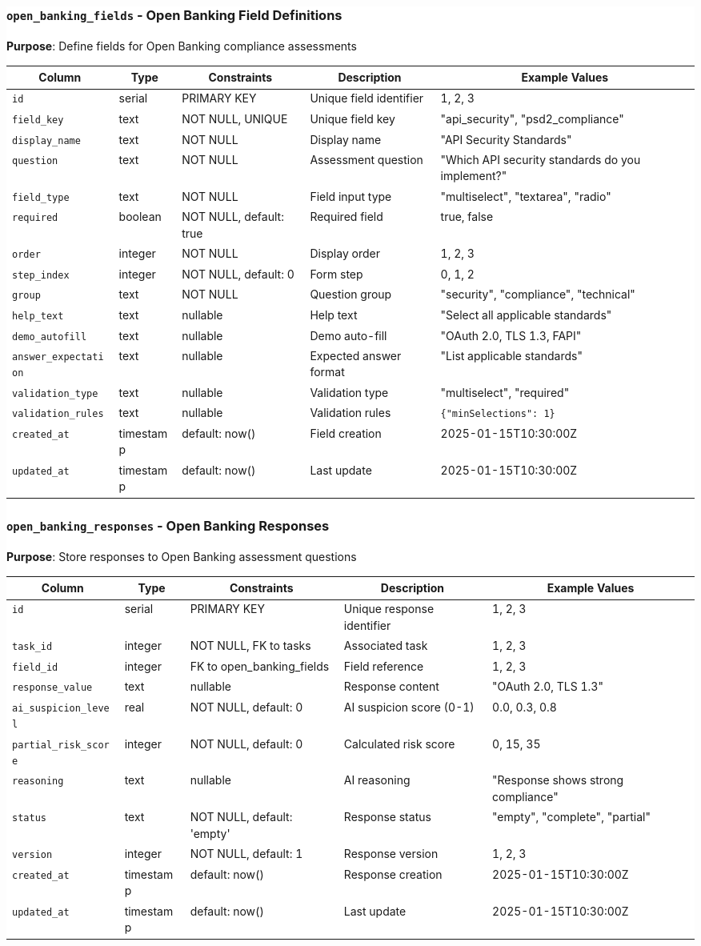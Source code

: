 ### `open_banking_fields` - Open Banking Field Definitions
**Purpose**: Define fields for Open Banking compliance assessments

| Column | Type | Constraints | Description | Example Values |
|--------|------|-------------|-------------|----------------|
| `id` | serial | PRIMARY KEY | Unique field identifier | 1, 2, 3 |
| `field_key` | text | NOT NULL, UNIQUE | Unique field key | "api_security", "psd2_compliance" |
| `display_name` | text | NOT NULL | Display name | "API Security Standards" |
| `question` | text | NOT NULL | Assessment question | "Which API security standards do you implement?" |
| `field_type` | text | NOT NULL | Field input type | "multiselect", "textarea", "radio" |
| `required` | boolean | NOT NULL, default: true | Required field | true, false |
| `order` | integer | NOT NULL | Display order | 1, 2, 3 |
| `step_index` | integer | NOT NULL, default: 0 | Form step | 0, 1, 2 |
| `group` | text | NOT NULL | Question group | "security", "compliance", "technical" |
| `help_text` | text | nullable | Help text | "Select all applicable standards" |
| `demo_autofill` | text | nullable | Demo auto-fill | "OAuth 2.0, TLS 1.3, FAPI" |
| `answer_expectation` | text | nullable | Expected answer format | "List applicable standards" |
| `validation_type` | text | nullable | Validation type | "multiselect", "required" |
| `validation_rules` | text | nullable | Validation rules | `{"minSelections": 1}` |
| `created_at` | timestamp | default: now() | Field creation | 2025-01-15T10:30:00Z |
| `updated_at` | timestamp | default: now() | Last update | 2025-01-15T10:30:00Z |

### `open_banking_responses` - Open Banking Responses
**Purpose**: Store responses to Open Banking assessment questions

| Column | Type | Constraints | Description | Example Values |
|--------|------|-------------|-------------|----------------|
| `id` | serial | PRIMARY KEY | Unique response identifier | 1, 2, 3 |
| `task_id` | integer | NOT NULL, FK to tasks | Associated task | 1, 2, 3 |
| `field_id` | integer | FK to open_banking_fields | Field reference | 1, 2, 3 |
| `response_value` | text | nullable | Response content | "OAuth 2.0, TLS 1.3" |
| `ai_suspicion_level` | real | NOT NULL, default: 0 | AI suspicion score (0-1) | 0.0, 0.3, 0.8 |
| `partial_risk_score` | integer | NOT NULL, default: 0 | Calculated risk score | 0, 15, 35 |
| `reasoning` | text | nullable | AI reasoning | "Response shows strong compliance" |
| `status` | text | NOT NULL, default: 'empty' | Response status | "empty", "complete", "partial" |
| `version` | integer | NOT NULL, default: 1 | Response version | 1, 2, 3 |
| `created_at` | timestamp | default: now() | Response creation | 2025-01-15T10:30:00Z |
| `updated_at` | timestamp | default: now() | Last update | 2025-01-15T10:30:00Z |
